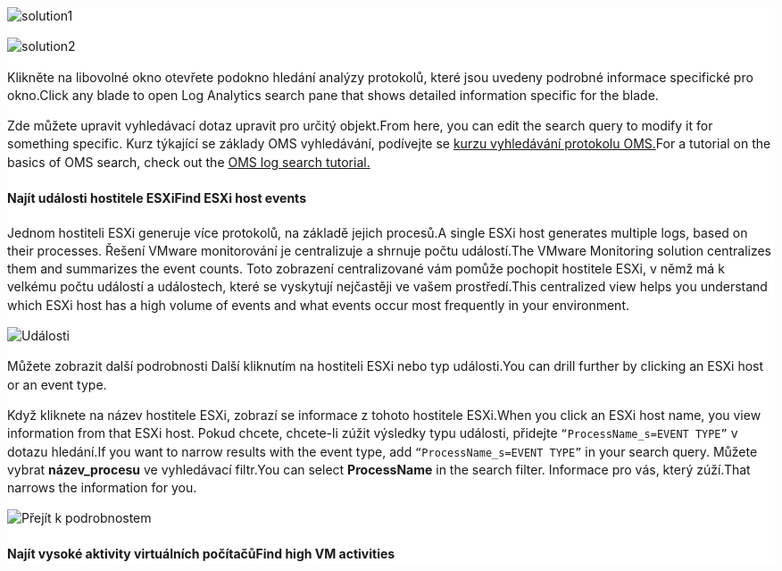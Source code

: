 ![solution1](./media/log-analytics-vmware/solutionview1-1.png)

![solution2](./media/log-analytics-vmware/solutionview1-2.png)

<span data-ttu-id="4300f-216">Klikněte na libovolné okno otevřete podokno hledání analýzy protokolů, které jsou uvedeny podrobné informace specifické pro okno.</span><span class="sxs-lookup"><span data-stu-id="4300f-216">Click any blade to open Log Analytics search pane that shows detailed information specific for the blade.</span></span>

<span data-ttu-id="4300f-217">Zde můžete upravit vyhledávací dotaz upravit pro určitý objekt.</span><span class="sxs-lookup"><span data-stu-id="4300f-217">From here, you can edit the search query to modify it for something specific.</span></span> <span data-ttu-id="4300f-218">Kurz týkající se základy OMS vyhledávání, podívejte se [kurzu vyhledávání protokolu OMS.](log-analytics-log-searches.md)</span><span class="sxs-lookup"><span data-stu-id="4300f-218">For a tutorial on the basics of OMS search, check out the [OMS log search tutorial.](log-analytics-log-searches.md)</span></span>

#### <a name="find-esxi-host-events"></a><span data-ttu-id="4300f-219">Najít události hostitele ESXi</span><span class="sxs-lookup"><span data-stu-id="4300f-219">Find ESXi host events</span></span>
<span data-ttu-id="4300f-220">Jednom hostiteli ESXi generuje více protokolů, na základě jejich procesů.</span><span class="sxs-lookup"><span data-stu-id="4300f-220">A single ESXi host generates multiple logs, based on their processes.</span></span> <span data-ttu-id="4300f-221">Řešení VMware monitorování je centralizuje a shrnuje počtu událostí.</span><span class="sxs-lookup"><span data-stu-id="4300f-221">The VMware Monitoring solution centralizes them and summarizes the event counts.</span></span> <span data-ttu-id="4300f-222">Toto zobrazení centralizované vám pomůže pochopit hostitele ESXi, v němž má k velkému počtu událostí a událostech, které se vyskytují nejčastěji ve vašem prostředí.</span><span class="sxs-lookup"><span data-stu-id="4300f-222">This centralized view helps you understand which ESXi host has a high volume of events and what events occur most frequently in your environment.</span></span>

![Události](./media/log-analytics-vmware/events.png)

<span data-ttu-id="4300f-224">Můžete zobrazit další podrobnosti Další kliknutím na hostiteli ESXi nebo typ události.</span><span class="sxs-lookup"><span data-stu-id="4300f-224">You can drill further by clicking an ESXi host or an event type.</span></span>

<span data-ttu-id="4300f-225">Když kliknete na název hostitele ESXi, zobrazí se informace z tohoto hostitele ESXi.</span><span class="sxs-lookup"><span data-stu-id="4300f-225">When you click an ESXi host name, you view information from that ESXi host.</span></span> <span data-ttu-id="4300f-226">Pokud chcete, chcete-li zúžit výsledky typu události, přidejte `“ProcessName_s=EVENT TYPE”` v dotazu hledání.</span><span class="sxs-lookup"><span data-stu-id="4300f-226">If you want to narrow results with the event type, add `“ProcessName_s=EVENT TYPE”` in your search query.</span></span> <span data-ttu-id="4300f-227">Můžete vybrat **název_procesu** ve vyhledávací filtr.</span><span class="sxs-lookup"><span data-stu-id="4300f-227">You can select **ProcessName** in the search filter.</span></span> <span data-ttu-id="4300f-228">Informace pro vás, který zúží.</span><span class="sxs-lookup"><span data-stu-id="4300f-228">That narrows the information for you.</span></span>

![Přejít k podrobnostem](./media/log-analytics-vmware/eventhostdrilldown.png)

#### <a name="find-high-vm-activities"></a><span data-ttu-id="4300f-230">Najít vysoké aktivity virtuálních počítačů</span><span class="sxs-lookup"><span data-stu-id="4300f-230">Find high VM activities</span></span>